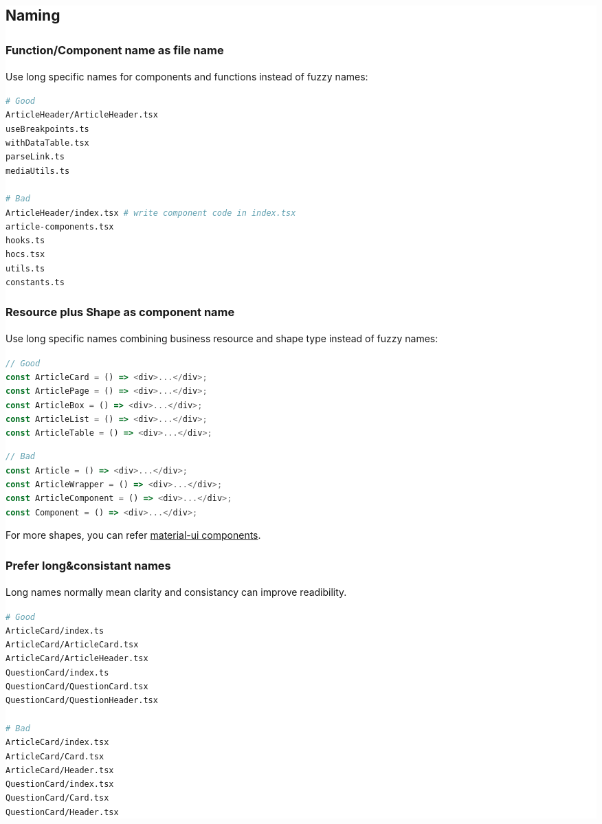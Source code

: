 ## Naming

### Function/Component name as file name

Use long specific names for components and functions instead of fuzzy names:

```bash
# Good
ArticleHeader/ArticleHeader.tsx
useBreakpoints.ts
withDataTable.tsx
parseLink.ts 
mediaUtils.ts

# Bad
ArticleHeader/index.tsx # write component code in index.tsx
article-components.tsx
hooks.ts
hocs.tsx
utils.ts
constants.ts
```

### Resource plus Shape as component name

Use long specific names combining business resource and shape type instead of fuzzy names:

```ts
// Good
const ArticleCard = () => <div>...</div>;
const ArticlePage = () => <div>...</div>;
const ArticleBox = () => <div>...</div>;
const ArticleList = () => <div>...</div>;
const ArticleTable = () => <div>...</div>;

```

```ts
// Bad
const Article = () => <div>...</div>;
const ArticleWrapper = () => <div>...</div>;
const ArticleComponent = () => <div>...</div>;
const Component = () => <div>...</div>;
```

For more shapes, you can refer [material-ui components](https://material-ui.com/components/grid/).

### Prefer long&consistant names

Long names normally mean clarity and consistancy can improve readibility.

```bash
# Good
ArticleCard/index.ts
ArticleCard/ArticleCard.tsx
ArticleCard/ArticleHeader.tsx
QuestionCard/index.ts
QuestionCard/QuestionCard.tsx
QuestionCard/QuestionHeader.tsx

# Bad
ArticleCard/index.tsx
ArticleCard/Card.tsx
ArticleCard/Header.tsx
QuestionCard/index.tsx
QuestionCard/Card.tsx
QuestionCard/Header.tsx
```